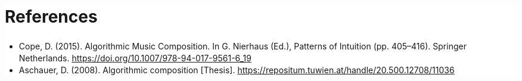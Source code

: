 

# References

* Cope, D. (2015). Algorithmic Music Composition. In G. Nierhaus (Ed.), Patterns of Intuition (pp. 405–416). Springer Netherlands. https://doi.org/10.1007/978-94-017-9561-6_19
* Aschauer, D. (2008). Algorithmic composition [Thesis]. https://repositum.tuwien.at/handle/20.500.12708/11036


